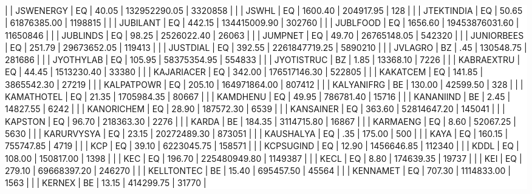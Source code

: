 |  | JSWENERGY | EQ | 40.05 | 132952290.05 | 3320858 |
|  | JSWHL | EQ | 1600.40 | 204917.95 | 128 |
|  | JTEKTINDIA | EQ | 50.65 | 61876385.00 | 1198815 |
|  | JUBILANT | EQ | 442.15 | 134415009.90 | 302760 |
|  | JUBLFOOD | EQ | 1656.60 | 19453876031.60 | 11650846 |
|  | JUBLINDS | EQ | 98.25 | 2526022.40 | 26063 |
|  | JUMPNET | EQ | 49.70 | 26765148.05 | 542320 |
|  | JUNIORBEES | EQ | 251.79 | 29673652.05 | 119413 |
|  | JUSTDIAL | EQ | 392.55 | 2261847719.25 | 5890210 |
|  | JVLAGRO | BZ | .45 | 130548.75 | 281686 |
|  | JYOTHYLAB | EQ | 105.95 | 58375354.95 | 554833 |
|  | JYOTISTRUC | BZ | 1.85 | 13368.10 | 7226 |
|  | KABRAEXTRU | EQ | 44.45 | 1513230.40 | 33380 |
|  | KAJARIACER | EQ | 342.00 | 176517146.30 | 522805 |
|  | KAKATCEM | EQ | 141.85 | 3865542.30 | 27219 |
|  | KALPATPOWR | EQ | 205.10 | 164971864.00 | 807412 |
|  | KALYANIFRG | BE | 130.00 | 42599.50 | 328 |
|  | KAMATHOTEL | EQ | 21.35 | 1705984.35 | 80667 |
|  | KAMDHENU | EQ | 49.95 | 786781.40 | 15716 |
|  | KANANIIND | BE | 2.45 | 14827.55 | 6242 |
|  | KANORICHEM | EQ | 28.90 | 187572.30 | 6539 |
|  | KANSAINER | EQ | 363.60 | 52814647.20 | 145041 |
|  | KAPSTON | EQ | 96.70 | 218363.30 | 2276 |
|  | KARDA | BE | 184.35 | 3114715.80 | 16867 |
|  | KARMAENG | EQ | 8.60 | 52067.25 | 5630 |
|  | KARURVYSYA | EQ | 23.15 | 20272489.30 | 873051 |
|  | KAUSHALYA | EQ | .35 | 175.00 | 500 |
|  | KAYA | EQ | 160.15 | 755747.85 | 4719 |
|  | KCP | EQ | 39.10 | 6223045.75 | 158571 |
|  | KCPSUGIND | EQ | 12.90 | 1456646.85 | 112340 |
|  | KDDL | EQ | 108.00 | 150817.00 | 1398 |
|  | KEC | EQ | 196.70 | 225480949.80 | 1149387 |
|  | KECL | EQ | 8.80 | 174639.35 | 19737 |
|  | KEI | EQ | 279.10 | 69668397.20 | 246270 |
|  | KELLTONTEC | BE | 15.40 | 695457.50 | 45564 |
|  | KENNAMET | EQ | 707.30 | 1114833.00 | 1563 |
|  | KERNEX | BE | 13.15 | 414299.75 | 31770 |